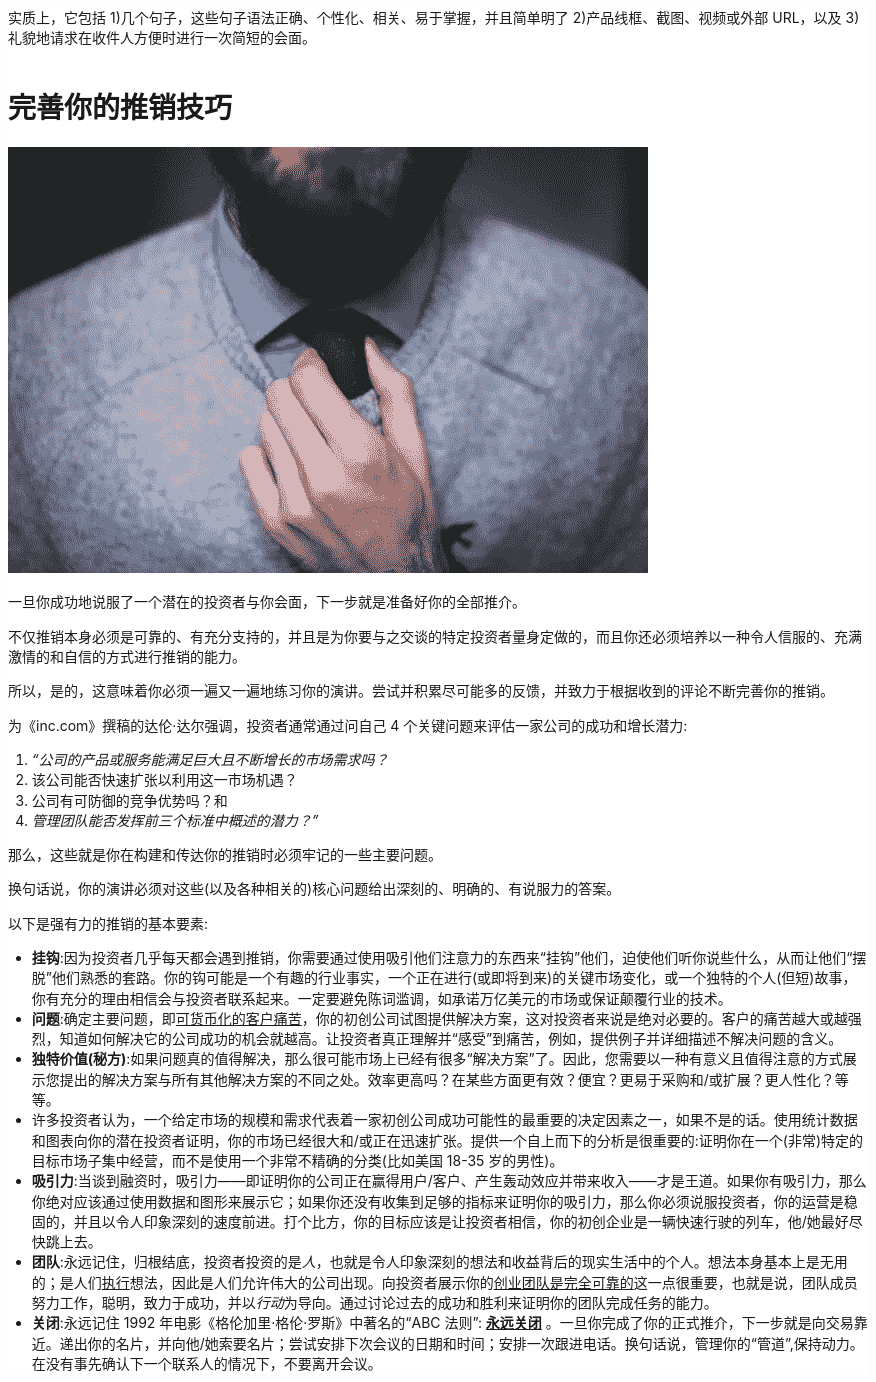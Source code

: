 实质上，它包括 1)几个句子，这些句子语法正确、个性化、相关、易于掌握，并且简单明了 2)产品线框、截图、视频或外部 URL，以及 3)礼貌地请求在收件人方便时进行一次简短的会面。

# **完善你的推销技巧**

![](img/8bdd835ac68226af72c9eec10c2d4a74.png)

一旦你成功地说服了一个潜在的投资者与你会面，下一步就是准备好你的全部推介。

不仅推销本身必须是可靠的、有充分支持的，并且是为你要与之交谈的特定投资者量身定做的，而且你还必须培养以一种令人信服的、充满激情的和自信的方式进行推销的能力。

所以，是的，这意味着你必须一遍又一遍地练习你的演讲。尝试并积累尽可能多的反馈，并致力于根据收到的评论不断完善你的推销。

为《inc.com》撰稿的达伦·达尔强调，投资者通常通过问自己 4 个关键问题来评估一家公司的成功和增长潜力:

1.  *“公司的产品或服务能满足巨大且不断增长的市场需求吗？*
2.  该公司能否快速扩张以利用这一市场机遇？
3.  公司有可防御的竞争优势吗？和
4.  *管理团队能否发挥前三个标准中概述的潜力？”*

那么，这些就是你在构建和传达你的推销时必须牢记的一些主要问题。

换句话说，你的演讲必须对这些(以及各种相关的)核心问题给出深刻的、明确的、有说服力的答案。

以下是强有力的推销的基本要素:

*   **挂钩**:因为投资者几乎每天都会遇到推销，你需要通过使用吸引他们注意力的东西来“挂钩”他们，迫使他们听你说些什么，从而让他们“摆脱”他们熟悉的套路。你的钩可能是一个有趣的行业事实，一个正在进行(或即将到来)的关键市场变化，或一个独特的个人(但短)故事，你有充分的理由相信会与投资者联系起来。一定要避免陈词滥调，如承诺万亿美元的市场或保证颠覆行业的技术。
*   **问题**:确定主要问题，即[可货币化的客户痛苦](http://www.appsterhq.com/blog/early-stage-entrepreneurs-launch-profitable-startup)，你的初创公司试图提供解决方案，这对投资者来说是绝对必要的。客户的痛苦越大或越强烈，知道如何解决它的公司成功的机会就越高。让投资者真正理解并“感受”到痛苦，例如，提供例子并详细描述不解决问题的含义。
*   **独特价值(秘方)**:如果问题真的值得解决，那么很可能市场上已经有很多“解决方案”了。因此，您需要以一种有意义且值得注意的方式展示您提出的解决方案与所有其他解决方案的不同之处。效率更高吗？在某些方面更有效？便宜？更易于采购和/或扩展？更人性化？等等。
*   许多投资者认为，一个给定市场的规模和需求代表着一家初创公司成功可能性的最重要的决定因素之一，如果不是的话。使用统计数据和图表向你的潜在投资者证明，你的市场已经很大和/或正在迅速扩张。提供一个自上而下的分析是很重要的:证明你在一个(非常)特定的目标市场子集中经营，而不是使用一个非常不精确的分类(比如美国 18-35 岁的男性)。
*   **吸引力**:当谈到融资时，吸引力——即证明你的公司正在赢得用户/客户、产生轰动效应并带来收入——才是王道。如果你有吸引力，那么你绝对应该通过使用数据和图形来展示它；如果你还没有收集到足够的指标来证明你的吸引力，那么你必须说服投资者，你的运营是稳固的，并且以令人印象深刻的速度前进。打个比方，你的目标应该是让投资者相信，你的初创企业是一辆快速行驶的列车，他/她最好尽快跳上去。
*   **团队**:永远记住，归根结底，投资者投资的是*人*，也就是令人印象深刻的想法和收益背后的现实生活中的个人。想法本身基本上是无用的；是人们[执行](http://www.appsterhq.com/blog/3-crucial-features-high-growth-startups)想法，因此是人们允许伟大的公司出现。向投资者展示你的[创业团队是完全可靠的](http://www.appsterhq.com/blog/strategies-building-start-team)这一点很重要，也就是说，团队成员努力工作，聪明，致力于成功，并以*行动*为导向。通过讨论过去的成功和胜利来证明你的团队完成任务的能力。
*   **关闭**:永远记住 1992 年电影《格伦加里·格伦·罗斯》中著名的“ABC 法则”: [**永远关闭**](http://www.investopedia.com/terms/a/always-be-closing.asp) 。一旦你完成了你的正式推介，下一步就是向交易靠近。递出你的名片，并向他/她索要名片；尝试安排下次会议的日期和时间；安排一次跟进电话。换句话说，管理你的“管道”,保持动力。在没有事先确认下一个联系人的情况下，不要离开会议。

